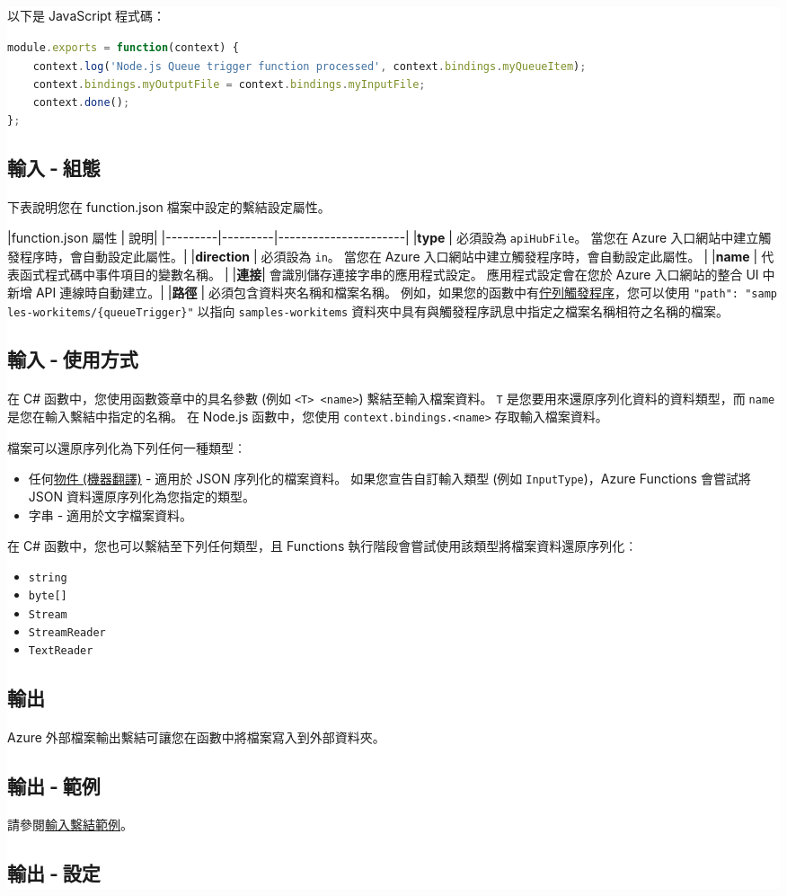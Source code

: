 以下是 JavaScript 程式碼：

```javascript
module.exports = function(context) {
    context.log('Node.js Queue trigger function processed', context.bindings.myQueueItem);
    context.bindings.myOutputFile = context.bindings.myInputFile;
    context.done();
};
```

## <a name="input---configuration"></a>輸入 - 組態

下表說明您在 function.json 檔案中設定的繫結設定屬性。

|function.json 屬性 | 說明|
|---------|---------|----------------------|
|**type** | 必須設為 `apiHubFile`。 當您在 Azure 入口網站中建立觸發程序時，會自動設定此屬性。|
|**direction** | 必須設為 `in`。 當您在 Azure 入口網站中建立觸發程序時，會自動設定此屬性。 |
|**name** | 代表函式程式碼中事件項目的變數名稱。 | 
|**連接**| 會識別儲存連接字串的應用程式設定。 應用程式設定會在您於 Azure 入口網站的整合 UI 中新增 API 連線時自動建立。|
|**路徑** | 必須包含資料夾名稱和檔案名稱。 例如，如果您的函數中有[佇列觸發程序](functions-bindings-storage-queue.md)，您可以使用 `"path": "samples-workitems/{queueTrigger}"` 以指向 `samples-workitems` 資料夾中具有與觸發程序訊息中指定之檔案名稱相符之名稱的檔案。   

## <a name="input---usage"></a>輸入 - 使用方式

在 C# 函數中，您使用函數簽章中的具名參數 (例如 `<T> <name>`) 繫結至輸入檔案資料。 `T` 是您要用來還原序列化資料的資料類型，而 `name` 是您在輸入繫結中指定的名稱。 在 Node.js 函數中，您使用 `context.bindings.<name>` 存取輸入檔案資料。

檔案可以還原序列化為下列任何一種類型︰

* 任何[物件 (機器翻譯)](https://msdn.microsoft.com/library/system.object.aspx) - 適用於 JSON 序列化的檔案資料。
  如果您宣告自訂輸入類型 (例如 `InputType`)，Azure Functions 會嘗試將 JSON 資料還原序列化為您指定的類型。
* 字串 - 適用於文字檔案資料。

在 C# 函數中，您也可以繫結至下列任何類型，且 Functions 執行階段會嘗試使用該類型將檔案資料還原序列化︰

* `string`
* `byte[]`
* `Stream`
* `StreamReader`
* `TextReader`

## <a name="output"></a>輸出

Azure 外部檔案輸出繫結可讓您在函數中將檔案寫入到外部資料夾。

## <a name="output---example"></a>輸出 - 範例

請參閱[輸入繫結範例](#input---example)。

## <a name="output---configuration"></a>輸出 - 設定
